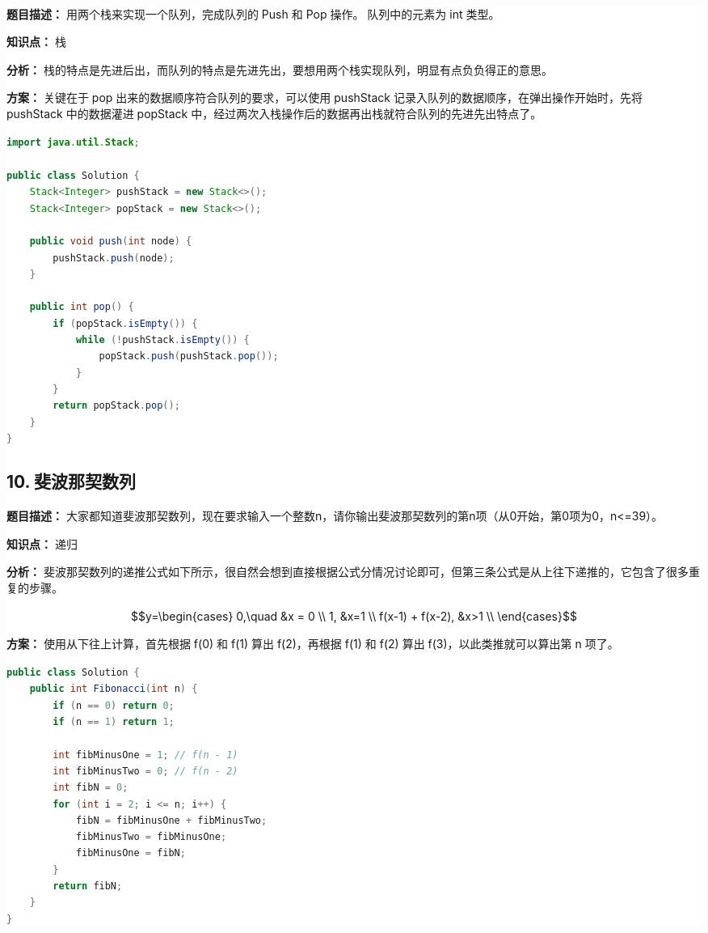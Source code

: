 **题目描述：** 用两个栈来实现一个队列，完成队列的 Push 和 Pop 操作。 队列中的元素为 int 类型。

**知识点：** 栈

**分析：** 栈的特点是先进后出，而队列的特点是先进先出，要想用两个栈实现队列，明显有点负负得正的意思。

**方案：** 关键在于 pop 出来的数据顺序符合队列的要求，可以使用 pushStack 记录入队列的数据顺序，在弹出操作开始时，先将 pushStack  中的数据灌进 popStack 中，经过两次入栈操作后的数据再出栈就符合队列的先进先出特点了。

```java
import java.util.Stack;

public class Solution {
    Stack<Integer> pushStack = new Stack<>();
    Stack<Integer> popStack = new Stack<>();

    public void push(int node) {
        pushStack.push(node);
    }

    public int pop() {
        if (popStack.isEmpty()) {
            while (!pushStack.isEmpty()) {
                popStack.push(pushStack.pop());
            }
        }
        return popStack.pop();
    }
}
```



## 10. 斐波那契数列

**题目描述：** 大家都知道斐波那契数列，现在要求输入一个整数n，请你输出斐波那契数列的第n项（从0开始，第0项为0，n<=39）。

**知识点：** 递归

**分析：** 斐波那契数列的递推公式如下所示，很自然会想到直接根据公式分情况讨论即可，但第三条公式是从上往下递推的，它包含了很多重复的步骤。

$$y=\begin{cases}
0,\quad &x = 0 \\
1, &x=1 \\
f(x-1) + f(x-2), &x>1 \\
\end{cases}$$

**方案：** 使用从下往上计算，首先根据 f(0) 和 f(1) 算出 f(2)，再根据 f(1) 和 f(2) 算出 f(3)，以此类推就可以算出第 n 项了。

```java
public class Solution {
    public int Fibonacci(int n) {
        if (n == 0) return 0;
        if (n == 1) return 1;
        
        int fibMinusOne = 1; // f(n - 1)
        int fibMinusTwo = 0; // f(n - 2)
        int fibN = 0;
        for (int i = 2; i <= n; i++) {
            fibN = fibMinusOne + fibMinusTwo;
            fibMinusTwo = fibMinusOne;
            fibMinusOne = fibN;
        }
        return fibN;
    }
}
```
